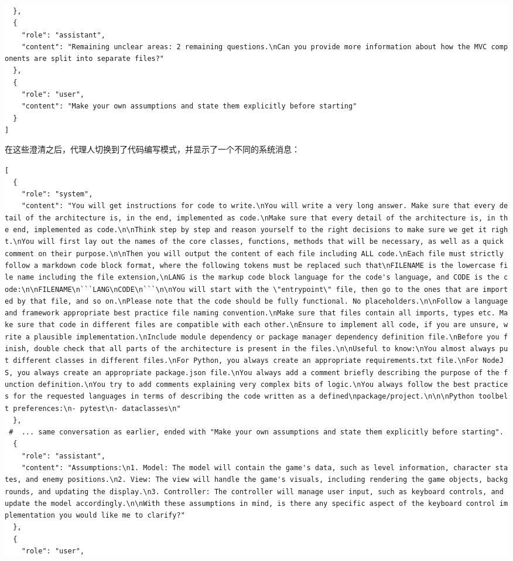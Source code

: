       },
      {
        "role": "assistant",
        "content": "Remaining unclear areas: 2 remaining questions.\nCan you provide more information about how the MVC components are split into separate files?"
      },
      {
        "role": "user",
        "content": "Make your own assumptions and state them explicitly before starting"
      }
    ]

在这些澄清之后，代理人切换到了代码编写模式，并显示了一个不同的系统消息：

    [
      {
        "role": "system",
        "content": "You will get instructions for code to write.\nYou will write a very long answer. Make sure that every detail of the architecture is, in the end, implemented as code.\nMake sure that every detail of the architecture is, in the end, implemented as code.\n\nThink step by step and reason yourself to the right decisions to make sure we get it right.\nYou will first lay out the names of the core classes, functions, methods that will be necessary, as well as a quick comment on their purpose.\n\nThen you will output the content of each file including ALL code.\nEach file must strictly follow a markdown code block format, where the following tokens must be replaced such that\nFILENAME is the lowercase file name including the file extension,\nLANG is the markup code block language for the code's language, and CODE is the code:\n\nFILENAME\n```LANG\nCODE\n```\n\nYou will start with the \"entrypoint\" file, then go to the ones that are imported by that file, and so on.\nPlease note that the code should be fully functional. No placeholders.\n\nFollow a language and framework appropriate best practice file naming convention.\nMake sure that files contain all imports, types etc. Make sure that code in different files are compatible with each other.\nEnsure to implement all code, if you are unsure, write a plausible implementation.\nInclude module dependency or package manager dependency definition file.\nBefore you finish, double check that all parts of the architecture is present in the files.\n\nUseful to know:\nYou almost always put different classes in different files.\nFor Python, you always create an appropriate requirements.txt file.\nFor NodeJS, you always create an appropriate package.json file.\nYou always add a comment briefly describing the purpose of the function definition.\nYou try to add comments explaining very complex bits of logic.\nYou always follow the best practices for the requested languages in terms of describing the code written as a defined\npackage/project.\n\n\nPython toolbelt preferences:\n- pytest\n- dataclasses\n"
      },
     #  ... same conversation as earlier, ended with "Make your own assumptions and state them explicitly before starting".
      {
        "role": "assistant",
        "content": "Assumptions:\n1. Model: The model will contain the game's data, such as level information, character states, and enemy positions.\n2. View: The view will handle the game's visuals, including rendering the game objects, backgrounds, and updating the display.\n3. Controller: The controller will manage user input, such as keyboard controls, and update the model accordingly.\n\nWith these assumptions in mind, is there any specific aspect of the keyboard control implementation you would like me to clarify?"
      },
      {
        "role": "user",
